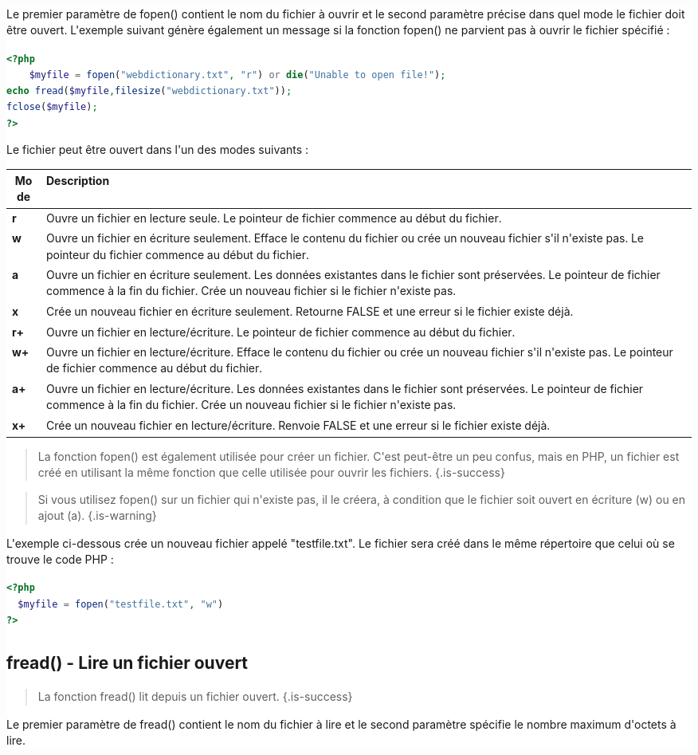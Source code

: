 Le premier paramètre de fopen() contient le nom du fichier à ouvrir et le second paramètre précise dans quel mode le fichier doit être ouvert. L'exemple suivant génère également un message si la fonction fopen() ne parvient pas à ouvrir le fichier spécifié :

```php
<?php
	$myfile = fopen("webdictionary.txt", "r") or die("Unable to open file!");
echo fread($myfile,filesize("webdictionary.txt"));
fclose($myfile);
?> 
```
Le fichier peut être ouvert dans l'un des modes suivants :

| Mode | Description |
|------|:-------------|
| **r** | Ouvre un fichier en lecture seule. Le pointeur de fichier commence au début du fichier. |
| **w** | Ouvre un fichier en écriture seulement. Efface le contenu du fichier ou crée un nouveau fichier s'il n'existe pas. Le pointeur du fichier commence au début du fichier. |
| **a** | Ouvre un fichier en écriture seulement. Les données existantes dans le fichier sont préservées. Le pointeur de fichier commence à la fin du fichier. Crée un nouveau fichier si le fichier n'existe pas. |
| **x** | Crée un nouveau fichier en écriture seulement. Retourne FALSE et une erreur si le fichier existe déjà. |
| **r+** | Ouvre un fichier en lecture/écriture. Le pointeur de fichier commence au début du fichier. |
| **w+** | Ouvre un fichier en lecture/écriture. Efface le contenu du fichier ou crée un nouveau fichier s'il n'existe pas. Le pointeur de fichier commence au début du fichier. |
| **a+** | Ouvre un fichier en lecture/écriture. Les données existantes dans le fichier sont préservées. Le pointeur de fichier commence à la fin du fichier. Crée un nouveau fichier si le fichier n'existe pas. |
| **x+** | Crée un nouveau fichier en lecture/écriture. Renvoie FALSE et une erreur si le fichier existe déjà. |



> La fonction fopen() est également utilisée pour créer un fichier. C'est peut-être un peu confus, mais en PHP, un fichier est créé en utilisant la même fonction que celle utilisée pour ouvrir les fichiers.
{.is-success}

> Si vous utilisez fopen() sur un fichier qui n'existe pas, il le créera, à condition que le fichier soit ouvert en écriture (w) ou en ajout (a).
{.is-warning}


L'exemple ci-dessous crée un nouveau fichier appelé "testfile.txt". Le fichier sera créé dans le même répertoire que celui où se trouve le code PHP :
```php
<?php
  $myfile = fopen("testfile.txt", "w") 
?> 
```

## fread() - Lire un fichier ouvert

> La fonction fread() lit depuis un fichier ouvert.
{.is-success}

Le premier paramètre de fread() contient le nom du fichier à lire et le second paramètre spécifie le nombre maximum d'octets à lire.

